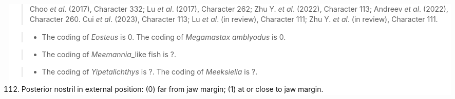 > Choo *et al*. (2017), Character 332; Lu *et al*. (2017), Character 262; Zhu Y. *et al*. (2022), Character 113; Andreev *et al*. (2022), Character 260. Cui *et al*. (2023), Character 113; Lu *et al*. (in review), Character 111; Zhu Y. *et al*. (in review), Character 111.

> - The coding of *Eosteus* is 0. The coding of *Megamastax amblyodus* is 0.

> - The coding of *Meemannia*_like fish is ?.

> - The coding of *Yipetalichthys* is ?. 
The coding of *Meeksiella* is ?.

112. Posterior nostril in external position: (0) far from jaw margin; (1) at or close to jaw margin.

